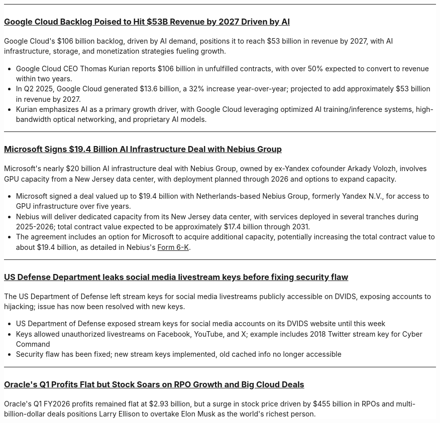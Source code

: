 
---

### [Google Cloud Backlog Poised to Hit $53B Revenue by 2027 Driven by AI](https://www.theregister.com/2025/09/09/google_cloud_ceo_sees_sunny/)
Google Cloud's $106 billion backlog, driven by AI demand, positions it to reach $53 billion in revenue by 2027, with AI infrastructure, storage, and monetization strategies fueling growth.

* Google Cloud CEO Thomas Kurian reports $106 billion in unfulfilled contracts, with over 50% expected to convert to revenue within two years.
* In Q2 2025, Google Cloud generated $13.6 billion, a 32% increase year-over-year; projected to add approximately $53 billion in revenue by 2027.
* Kurian emphasizes AI as a primary growth driver, with Google Cloud leveraging optimized AI training/inference systems, high-bandwidth optical networking, and proprietary AI models.

---

### [Microsoft Signs $19.4 Billion AI Infrastructure Deal with Nebius Group](https://www.theregister.com/2025/09/09/microsoft_inks_near_20b_deal/)
Microsoft's nearly $20 billion AI infrastructure deal with Nebius Group, owned by ex-Yandex cofounder Arkady Volozh, involves GPU capacity from a New Jersey data center, with deployment planned through 2026 and options to expand capacity.

* Microsoft signed a deal valued up to $19.4 billion with Netherlands-based Nebius Group, formerly Yandex N.V., for access to GPU infrastructure over five years.
* Nebius will deliver dedicated capacity from its New Jersey data center, with services deployed in several tranches during 2025-2026; total contract value expected to be approximately $17.4 billion through 2031.
* The agreement includes an option for Microsoft to acquire additional capacity, potentially increasing the total contract value to about $19.4 billion, as detailed in Nebius's [Form 6-K](https://ir-eqs.com/feeds/sec-filing/b7ee389e-7a01-47d8-a96b-790dfe6cdfb8).


---

### [US Defense Department leaks social media livestream keys before fixing security flaw](https://www.theregister.com/2025/09/09/us_dod_exposed_keys/)
The US Department of Defense left stream keys for social media livestreams publicly accessible on DVIDS, exposing accounts to hijacking; issue has now been resolved with new keys.

* US Department of Defense exposed stream keys for social media accounts on its DVIDS website until this week
* Keys allowed unauthorized livestreams on Facebook, YouTube, and X; example includes 2018 Twitter stream key for Cyber Command
* Security flaw has been fixed; new stream keys implemented, old cached info no longer accessible


---

### [Oracle's Q1 Profits Flat but Stock Soars on RPO Growth and Big Cloud Deals](https://www.theregister.com/2025/09/10/oracle_q1_results/)
Oracle's Q1 FY2026 profits remained flat at $2.93 billion, but a surge in stock price driven by $455 billion in RPOs and multi-billion-dollar deals positions Larry Ellison to overtake Elon Musk as the world's richest person.
